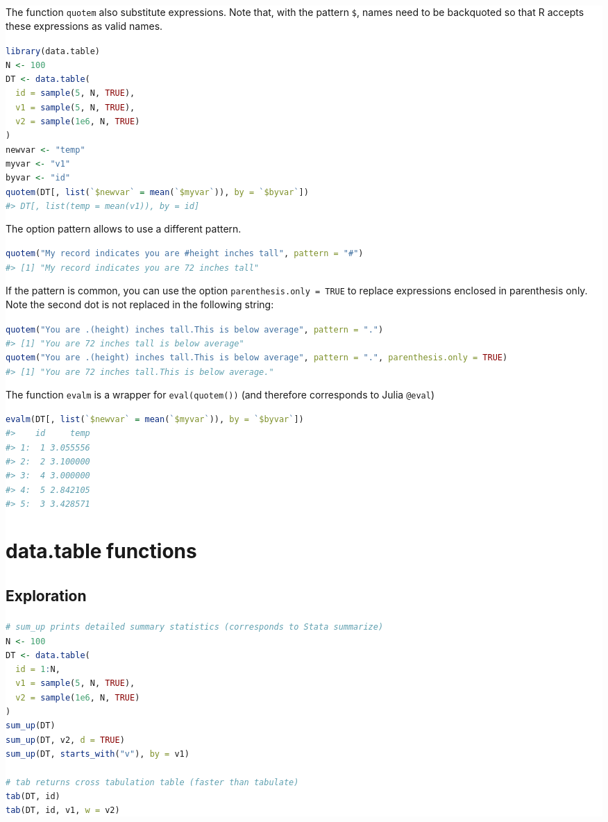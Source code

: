 The function `quotem` also substitute expressions. Note that, with the pattern `$`, names need to be backquoted so that R accepts these expressions as valid names. 

```R
library(data.table)
N <- 100
DT <- data.table(
  id = sample(5, N, TRUE),
  v1 = sample(5, N, TRUE),
  v2 = sample(1e6, N, TRUE)
)
newvar <- "temp"
myvar <- "v1"
byvar <- "id"
quotem(DT[, list(`$newvar` = mean(`$myvar`)), by = `$byvar`])
#> DT[, list(temp = mean(v1)), by = id]
```

The option pattern allows to use a different pattern. 
```R
quotem("My record indicates you are #height inches tall", pattern = "#")
#> [1] "My record indicates you are 72 inches tall"
```
If the pattern is common, you can use the option `parenthesis.only = TRUE` to replace expressions enclosed in parenthesis only. Note the second dot is not replaced in the following string:
```R
quotem("You are .(height) inches tall.This is below average", pattern = ".")
#> [1] "You are 72 inches tall is below average"
quotem("You are .(height) inches tall.This is below average", pattern = ".", parenthesis.only = TRUE)
#> [1] "You are 72 inches tall.This is below average."
```

The function `evalm` is a wrapper for `eval(quotem())` (and therefore corresponds to Julia `@eval`)

```R
evalm(DT[, list(`$newvar` = mean(`$myvar`)), by = `$byvar`])
#>    id     temp
#> 1:  1 3.055556
#> 2:  2 3.100000
#> 3:  4 3.000000
#> 4:  5 2.842105
#> 5:  3 3.428571
```



# data.table functions


## Exploration

```R
# sum_up prints detailed summary statistics (corresponds to Stata summarize)
N <- 100
DT <- data.table(
  id = 1:N,
  v1 = sample(5, N, TRUE),
  v2 = sample(1e6, N, TRUE)
)
sum_up(DT)
sum_up(DT, v2, d = TRUE)
sum_up(DT, starts_with("v"), by = v1)

# tab returns cross tabulation table (faster than tabulate)
tab(DT, id)
tab(DT, id, v1, w = v2)
```